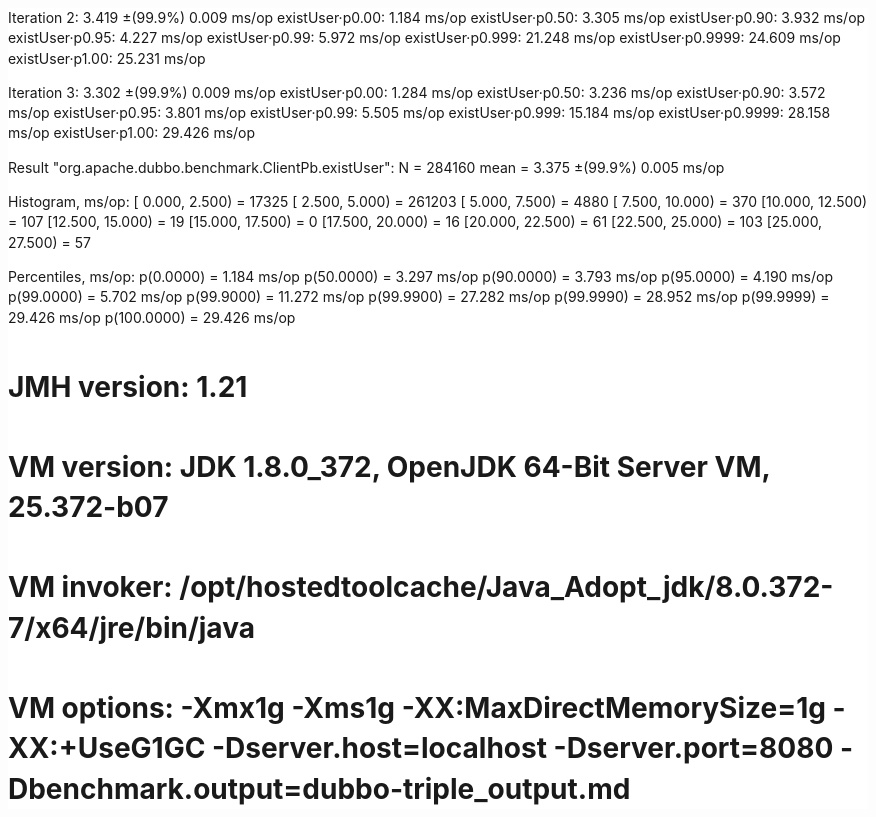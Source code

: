 Iteration   2: 3.419 ±(99.9%) 0.009 ms/op
                 existUser·p0.00:   1.184 ms/op
                 existUser·p0.50:   3.305 ms/op
                 existUser·p0.90:   3.932 ms/op
                 existUser·p0.95:   4.227 ms/op
                 existUser·p0.99:   5.972 ms/op
                 existUser·p0.999:  21.248 ms/op
                 existUser·p0.9999: 24.609 ms/op
                 existUser·p1.00:   25.231 ms/op

Iteration   3: 3.302 ±(99.9%) 0.009 ms/op
                 existUser·p0.00:   1.284 ms/op
                 existUser·p0.50:   3.236 ms/op
                 existUser·p0.90:   3.572 ms/op
                 existUser·p0.95:   3.801 ms/op
                 existUser·p0.99:   5.505 ms/op
                 existUser·p0.999:  15.184 ms/op
                 existUser·p0.9999: 28.158 ms/op
                 existUser·p1.00:   29.426 ms/op



Result "org.apache.dubbo.benchmark.ClientPb.existUser":
  N = 284160
  mean =      3.375 ±(99.9%) 0.005 ms/op

  Histogram, ms/op:
    [ 0.000,  2.500) = 17325 
    [ 2.500,  5.000) = 261203 
    [ 5.000,  7.500) = 4880 
    [ 7.500, 10.000) = 370 
    [10.000, 12.500) = 107 
    [12.500, 15.000) = 19 
    [15.000, 17.500) = 0 
    [17.500, 20.000) = 16 
    [20.000, 22.500) = 61 
    [22.500, 25.000) = 103 
    [25.000, 27.500) = 57 

  Percentiles, ms/op:
      p(0.0000) =      1.184 ms/op
     p(50.0000) =      3.297 ms/op
     p(90.0000) =      3.793 ms/op
     p(95.0000) =      4.190 ms/op
     p(99.0000) =      5.702 ms/op
     p(99.9000) =     11.272 ms/op
     p(99.9900) =     27.282 ms/op
     p(99.9990) =     28.952 ms/op
     p(99.9999) =     29.426 ms/op
    p(100.0000) =     29.426 ms/op


# JMH version: 1.21
# VM version: JDK 1.8.0_372, OpenJDK 64-Bit Server VM, 25.372-b07
# VM invoker: /opt/hostedtoolcache/Java_Adopt_jdk/8.0.372-7/x64/jre/bin/java
# VM options: -Xmx1g -Xms1g -XX:MaxDirectMemorySize=1g -XX:+UseG1GC -Dserver.host=localhost -Dserver.port=8080 -Dbenchmark.output=dubbo-triple_output.md